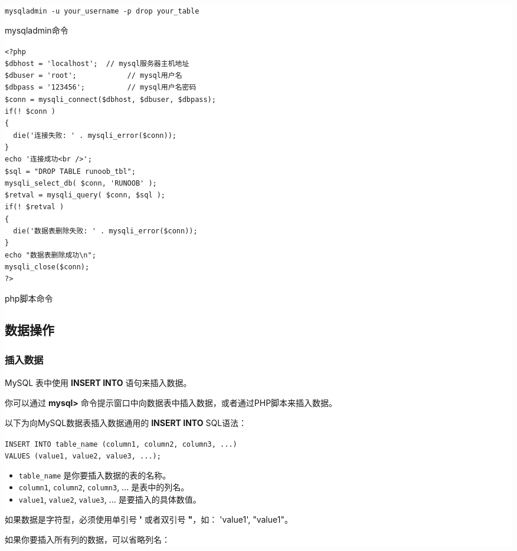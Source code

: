 ```
mysqladmin -u your_username -p drop your_table
```

mysqladmin命令

```
<?php
$dbhost = 'localhost';  // mysql服务器主机地址
$dbuser = 'root';            // mysql用户名
$dbpass = '123456';          // mysql用户名密码
$conn = mysqli_connect($dbhost, $dbuser, $dbpass);
if(! $conn )
{
  die('连接失败: ' . mysqli_error($conn));
}
echo '连接成功<br />';
$sql = "DROP TABLE runoob_tbl";
mysqli_select_db( $conn, 'RUNOOB' );
$retval = mysqli_query( $conn, $sql );
if(! $retval )
{
  die('数据表删除失败: ' . mysqli_error($conn));
}
echo "数据表删除成功\n";
mysqli_close($conn);
?>
```

php脚本命令



## 数据操作

### 插入数据

MySQL 表中使用 **INSERT INTO** 语句来插入数据。

你可以通过 **mysql>** 命令提示窗口中向数据表中插入数据，或者通过PHP脚本来插入数据。

以下为向MySQL数据表插入数据通用的 **INSERT INTO** SQL语法：

```
INSERT INTO table_name (column1, column2, column3, ...)
VALUES (value1, value2, value3, ...);

```

- `table_name` 是你要插入数据的表的名称。
- `column1`, `column2`, `column3`, ... 是表中的列名。
- `value1`, `value2`, `value3`, ... 是要插入的具体数值。

如果数据是字符型，必须使用单引号 **'** 或者双引号 **"**，如： 'value1', "value1"。

如果你要插入所有列的数据，可以省略列名：
